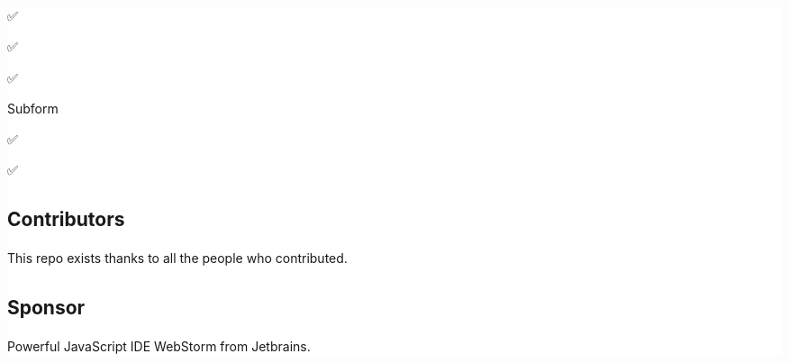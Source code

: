 ✅

✅

✅

Subform

✅

✅

Contributors
------------

This repo exists thanks to all the people who contributed.

Sponsor
-------

Powerful JavaScript IDE WebStorm from Jetbrains.
